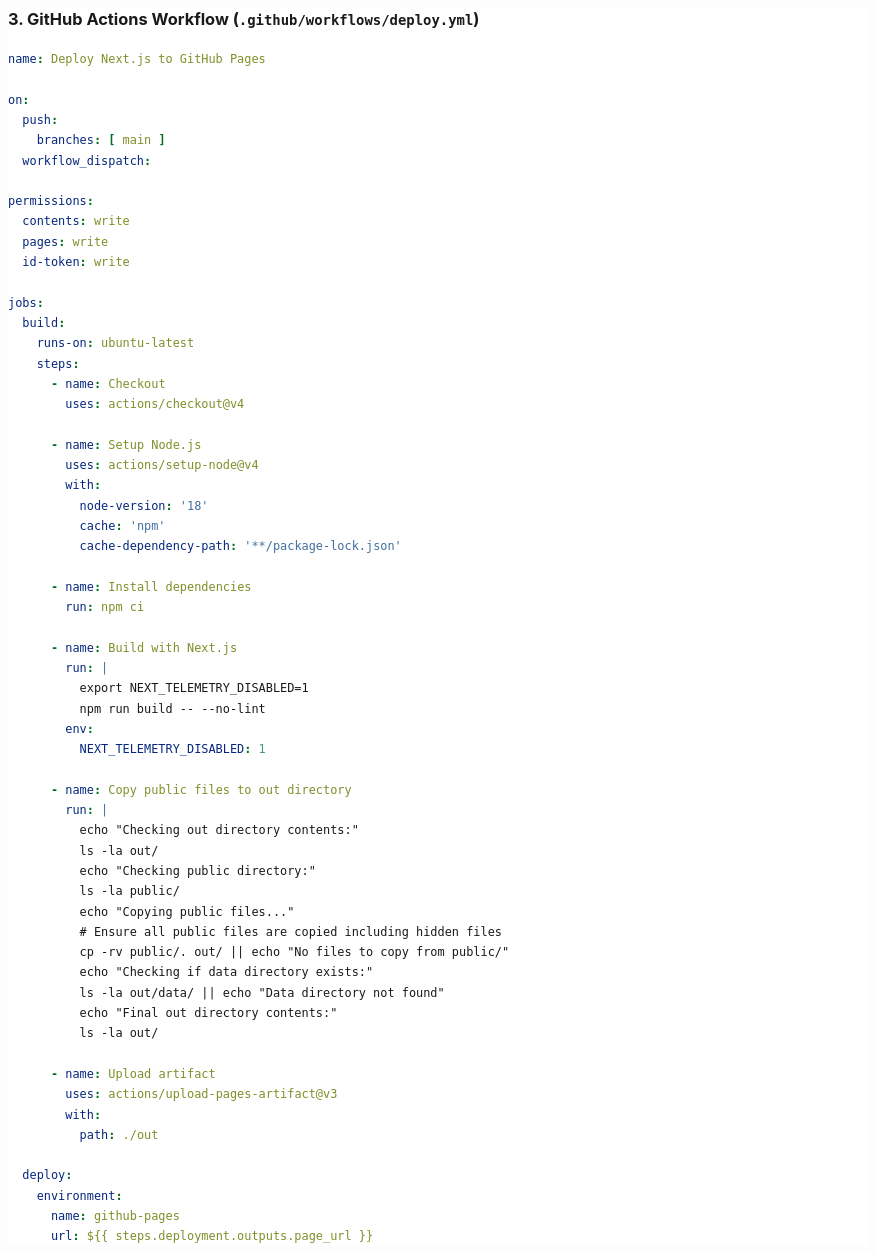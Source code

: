 ### 3. GitHub Actions Workflow (`.github/workflows/deploy.yml`)

```yaml
name: Deploy Next.js to GitHub Pages

on:
  push:
    branches: [ main ]
  workflow_dispatch:

permissions:
  contents: write
  pages: write
  id-token: write

jobs:
  build:
    runs-on: ubuntu-latest
    steps:
      - name: Checkout
        uses: actions/checkout@v4
        
      - name: Setup Node.js
        uses: actions/setup-node@v4
        with:
          node-version: '18'
          cache: 'npm'
          cache-dependency-path: '**/package-lock.json'
          
      - name: Install dependencies
        run: npm ci
        
      - name: Build with Next.js
        run: |
          export NEXT_TELEMETRY_DISABLED=1
          npm run build -- --no-lint
        env:
          NEXT_TELEMETRY_DISABLED: 1
          
      - name: Copy public files to out directory
        run: |
          echo "Checking out directory contents:"
          ls -la out/
          echo "Checking public directory:"
          ls -la public/
          echo "Copying public files..."
          # Ensure all public files are copied including hidden files
          cp -rv public/. out/ || echo "No files to copy from public/"
          echo "Checking if data directory exists:"
          ls -la out/data/ || echo "Data directory not found"
          echo "Final out directory contents:"
          ls -la out/
          
      - name: Upload artifact
        uses: actions/upload-pages-artifact@v3
        with:
          path: ./out

  deploy:
    environment:
      name: github-pages
      url: ${{ steps.deployment.outputs.page_url }}
```